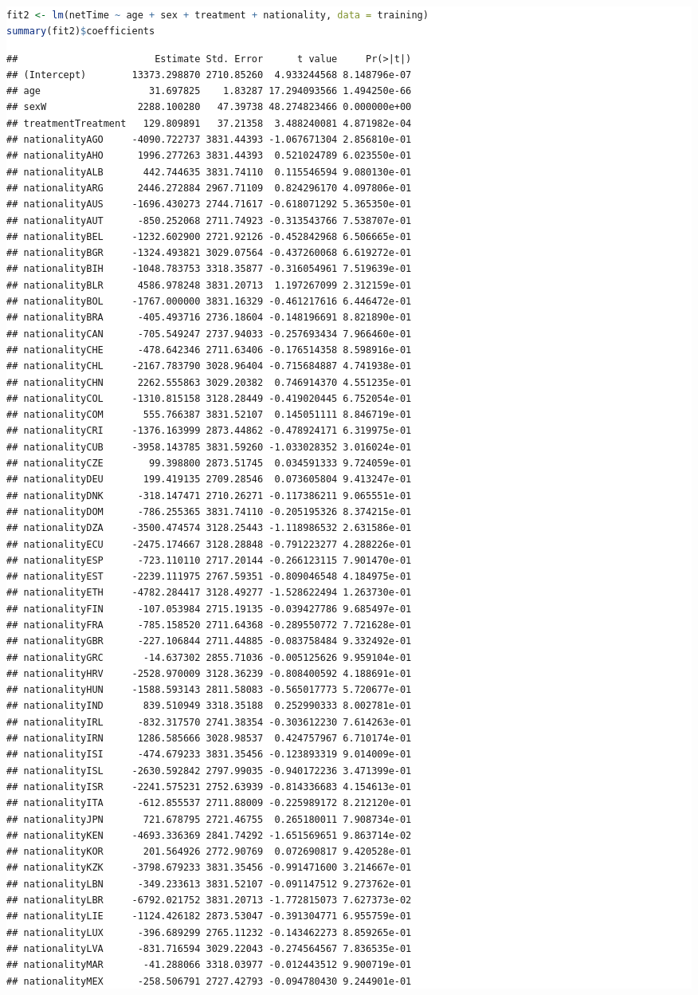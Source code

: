 
```r
fit2 <- lm(netTime ~ age + sex + treatment + nationality, data = training)
summary(fit2)$coefficients
```

```
##                        Estimate Std. Error      t value     Pr(>|t|)
## (Intercept)        13373.298870 2710.85260  4.933244568 8.148796e-07
## age                   31.697825    1.83287 17.294093566 1.494250e-66
## sexW                2288.100280   47.39738 48.274823466 0.000000e+00
## treatmentTreatment   129.809891   37.21358  3.488240081 4.871982e-04
## nationalityAGO     -4090.722737 3831.44393 -1.067671304 2.856810e-01
## nationalityAHO      1996.277263 3831.44393  0.521024789 6.023550e-01
## nationalityALB       442.744635 3831.74110  0.115546594 9.080130e-01
## nationalityARG      2446.272884 2967.71109  0.824296170 4.097806e-01
## nationalityAUS     -1696.430273 2744.71617 -0.618071292 5.365350e-01
## nationalityAUT      -850.252068 2711.74923 -0.313543766 7.538707e-01
## nationalityBEL     -1232.602900 2721.92126 -0.452842968 6.506665e-01
## nationalityBGR     -1324.493821 3029.07564 -0.437260068 6.619272e-01
## nationalityBIH     -1048.783753 3318.35877 -0.316054961 7.519639e-01
## nationalityBLR      4586.978248 3831.20713  1.197267099 2.312159e-01
## nationalityBOL     -1767.000000 3831.16329 -0.461217616 6.446472e-01
## nationalityBRA      -405.493716 2736.18604 -0.148196691 8.821890e-01
## nationalityCAN      -705.549247 2737.94033 -0.257693434 7.966460e-01
## nationalityCHE      -478.642346 2711.63406 -0.176514358 8.598916e-01
## nationalityCHL     -2167.783790 3028.96404 -0.715684887 4.741938e-01
## nationalityCHN      2262.555863 3029.20382  0.746914370 4.551235e-01
## nationalityCOL     -1310.815158 3128.28449 -0.419020445 6.752054e-01
## nationalityCOM       555.766387 3831.52107  0.145051111 8.846719e-01
## nationalityCRI     -1376.163999 2873.44862 -0.478924171 6.319975e-01
## nationalityCUB     -3958.143785 3831.59260 -1.033028352 3.016024e-01
## nationalityCZE        99.398800 2873.51745  0.034591333 9.724059e-01
## nationalityDEU       199.419135 2709.28546  0.073605804 9.413247e-01
## nationalityDNK      -318.147471 2710.26271 -0.117386211 9.065551e-01
## nationalityDOM      -786.255365 3831.74110 -0.205195326 8.374215e-01
## nationalityDZA     -3500.474574 3128.25443 -1.118986532 2.631586e-01
## nationalityECU     -2475.174667 3128.28848 -0.791223277 4.288226e-01
## nationalityESP      -723.110110 2717.20144 -0.266123115 7.901470e-01
## nationalityEST     -2239.111975 2767.59351 -0.809046548 4.184975e-01
## nationalityETH     -4782.284417 3128.49277 -1.528622494 1.263730e-01
## nationalityFIN      -107.053984 2715.19135 -0.039427786 9.685497e-01
## nationalityFRA      -785.158520 2711.64368 -0.289550772 7.721628e-01
## nationalityGBR      -227.106844 2711.44885 -0.083758484 9.332492e-01
## nationalityGRC       -14.637302 2855.71036 -0.005125626 9.959104e-01
## nationalityHRV     -2528.970009 3128.36239 -0.808400592 4.188691e-01
## nationalityHUN     -1588.593143 2811.58083 -0.565017773 5.720677e-01
## nationalityIND       839.510949 3318.35188  0.252990333 8.002781e-01
## nationalityIRL      -832.317570 2741.38354 -0.303612230 7.614263e-01
## nationalityIRN      1286.585666 3028.98537  0.424757967 6.710174e-01
## nationalityISI      -474.679233 3831.35456 -0.123893319 9.014009e-01
## nationalityISL     -2630.592842 2797.99035 -0.940172236 3.471399e-01
## nationalityISR     -2241.575231 2752.63939 -0.814336683 4.154613e-01
## nationalityITA      -612.855537 2711.88009 -0.225989172 8.212120e-01
## nationalityJPN       721.678795 2721.46755  0.265180011 7.908734e-01
## nationalityKEN     -4693.336369 2841.74292 -1.651569651 9.863714e-02
## nationalityKOR       201.564926 2772.90769  0.072690817 9.420528e-01
## nationalityKZK     -3798.679233 3831.35456 -0.991471600 3.214667e-01
## nationalityLBN      -349.233613 3831.52107 -0.091147512 9.273762e-01
## nationalityLBR     -6792.021752 3831.20713 -1.772815073 7.627373e-02
## nationalityLIE     -1124.426182 2873.53047 -0.391304771 6.955759e-01
## nationalityLUX      -396.689299 2765.11232 -0.143462273 8.859265e-01
## nationalityLVA      -831.716594 3029.22043 -0.274564567 7.836535e-01
## nationalityMAR       -41.288066 3318.03977 -0.012443512 9.900719e-01
## nationalityMEX      -258.506791 2727.42793 -0.094780430 9.244901e-01
```